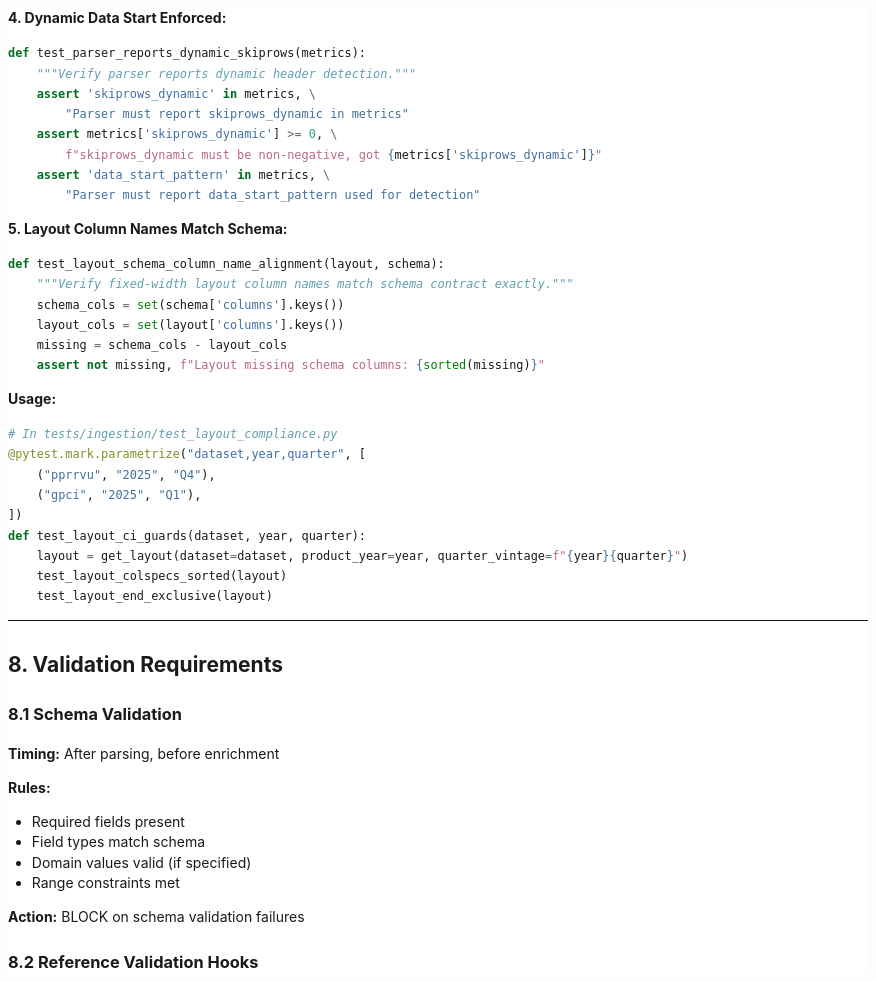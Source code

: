 **4. Dynamic Data Start Enforced:**

```python
def test_parser_reports_dynamic_skiprows(metrics):
    """Verify parser reports dynamic header detection."""
    assert 'skiprows_dynamic' in metrics, \
        "Parser must report skiprows_dynamic in metrics"
    assert metrics['skiprows_dynamic'] >= 0, \
        f"skiprows_dynamic must be non-negative, got {metrics['skiprows_dynamic']}"
    assert 'data_start_pattern' in metrics, \
        "Parser must report data_start_pattern used for detection"
```

**5. Layout Column Names Match Schema:**

```python
def test_layout_schema_column_name_alignment(layout, schema):
    """Verify fixed-width layout column names match schema contract exactly."""
    schema_cols = set(schema['columns'].keys())
    layout_cols = set(layout['columns'].keys())
    missing = schema_cols - layout_cols
    assert not missing, f"Layout missing schema columns: {sorted(missing)}"
```

**Usage:**
```python
# In tests/ingestion/test_layout_compliance.py
@pytest.mark.parametrize("dataset,year,quarter", [
    ("pprrvu", "2025", "Q4"),
    ("gpci", "2025", "Q1"),
])
def test_layout_ci_guards(dataset, year, quarter):
    layout = get_layout(dataset=dataset, product_year=year, quarter_vintage=f"{year}{quarter}")
    test_layout_colspecs_sorted(layout)
    test_layout_end_exclusive(layout)
```

---

## 8. Validation Requirements

### 8.1 Schema Validation

**Timing:** After parsing, before enrichment

**Rules:**
- Required fields present
- Field types match schema
- Domain values valid (if specified)
- Range constraints met

**Action:** BLOCK on schema validation failures

### 8.2 Reference Validation Hooks
